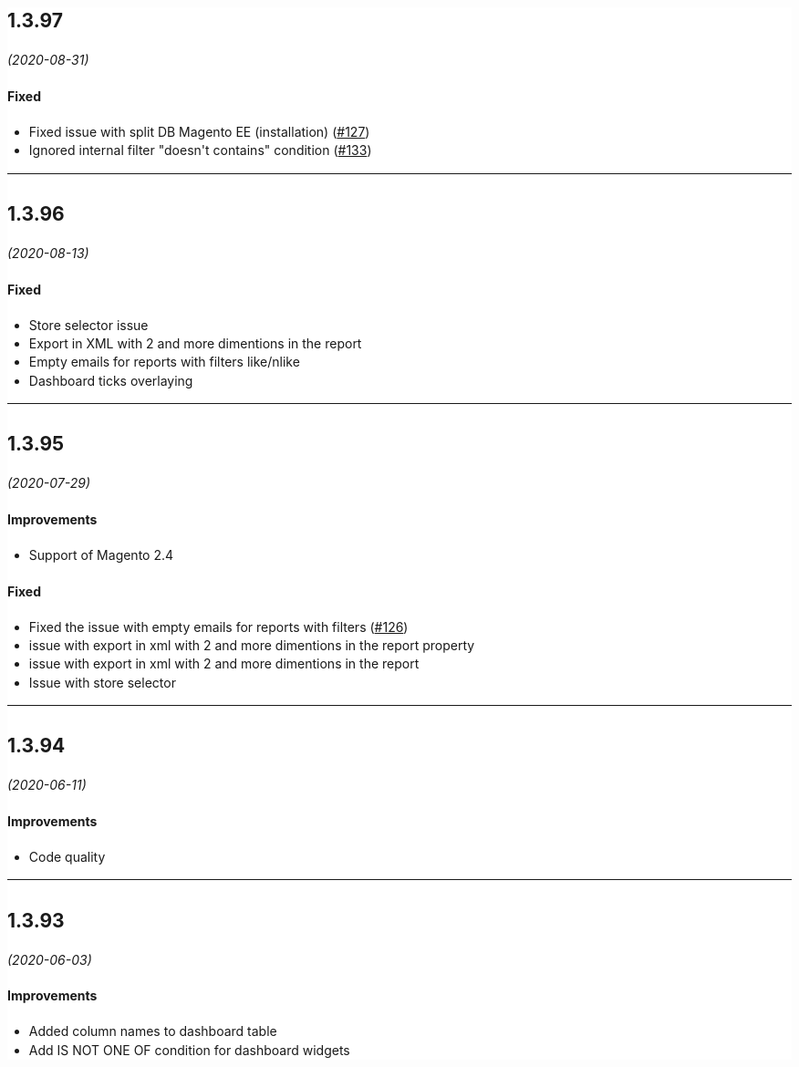 

## 1.3.97
*(2020-08-31)*

#### Fixed
* Fixed issue with split DB Magento EE (installation) ([#127]())
* Ignored internal filter "doesn't contains" condition ([#133]())

---


## 1.3.96
*(2020-08-13)*

#### Fixed
* Store selector issue
* Export in XML with 2 and more dimentions in the report
* Empty emails for reports with filters like/nlike
* Dashboard ticks overlaying 

---

## 1.3.95
*(2020-07-29)*

#### Improvements
* Support of Magento 2.4

#### Fixed
* Fixed the issue with empty emails for reports with filters  ([#126]())
* issue with export in xml with 2 and more dimentions in the report property
* issue with export in xml with 2 and more dimentions in the report
* Issue with store selector

---


## 1.3.94
*(2020-06-11)*

#### Improvements
* Code quality

---

## 1.3.93
*(2020-06-03)*

#### Improvements
* Added column names to dashboard table
* Add IS NOT ONE OF condition for dashboard widgets
